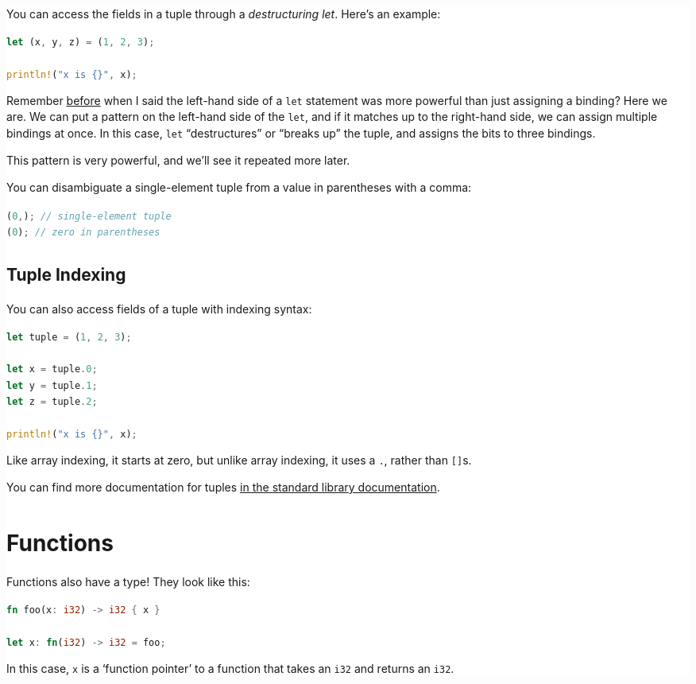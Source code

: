You can access the fields in a tuple through a *destructuring let*. Here’s
an example:

```rust
let (x, y, z) = (1, 2, 3);

println!("x is {}", x);
```

Remember [before][let] when I said the left-hand side of a `let` statement was more
powerful than just assigning a binding? Here we are. We can put a pattern on
the left-hand side of the `let`, and if it matches up to the right-hand side,
we can assign multiple bindings at once. In this case, `let` “destructures”
or “breaks up” the tuple, and assigns the bits to three bindings.

[let]: variable-bindings.html

This pattern is very powerful, and we’ll see it repeated more later.

You can disambiguate a single-element tuple from a value in parentheses with a
comma:

```rust
(0,); // single-element tuple
(0); // zero in parentheses
```

## Tuple Indexing

You can also access fields of a tuple with indexing syntax:


```rust
let tuple = (1, 2, 3);

let x = tuple.0;
let y = tuple.1;
let z = tuple.2;

println!("x is {}", x);
```

Like array indexing, it starts at zero, but unlike array indexing, it uses a
`.`, rather than `[]`s.

You can find more documentation for tuples [in the standard library
documentation][tuple].

[tuple]: ../std/primitive.tuple.html

# Functions

Functions also have a type! They look like this:

```rust
fn foo(x: i32) -> i32 { x }

let x: fn(i32) -> i32 = foo;
```

In this case, `x` is a ‘function pointer’ to a function that takes an `i32` and
returns an `i32`.


[if]: if.html
[bool]: ../std/primitive.bool.html
[char]: ../std/primitive.char.html
[array]: ../std/primitive.array.html
[references]: references-and-borrowing.html
[generics]: generics.html
[slice]: ../std/primitive.slice.html
[dst]: unsized-types.html
[strings]: strings.html
[references]: references-and-borrowing.html
[str]: ../std/primitive.str.html
[arity]: glossary.html#arity